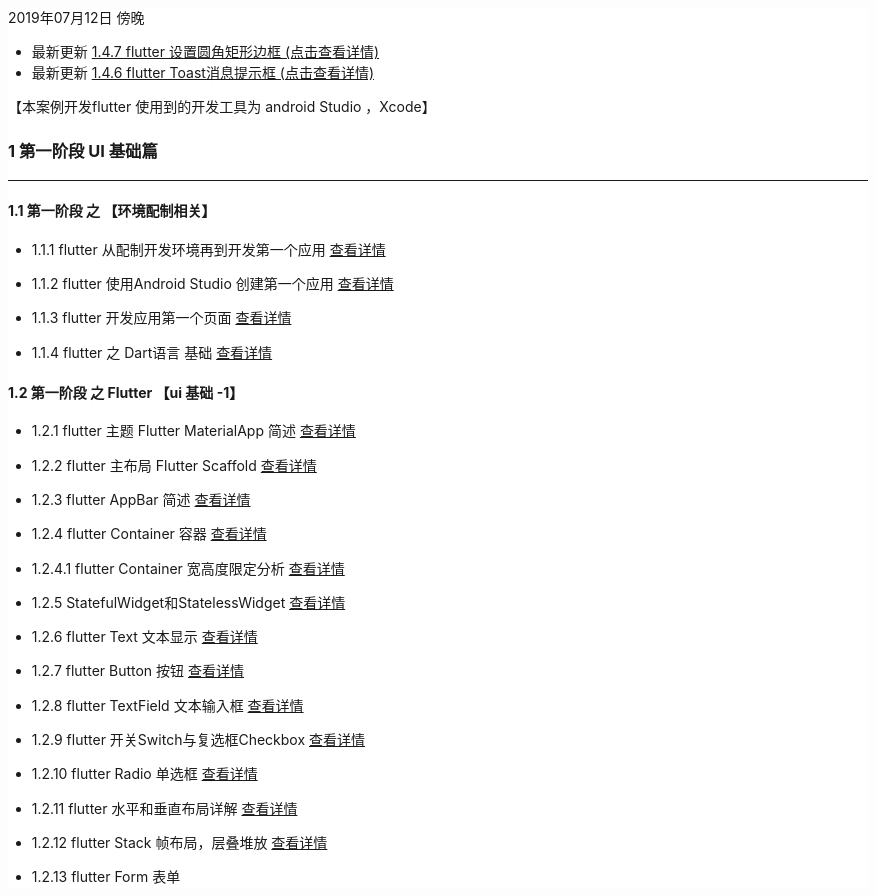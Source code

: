 2019年07月12日 傍晚
* 最新更新 [1.4.7 flutter 设置圆角矩形边框  (点击查看详情)](https://blog.csdn.net/zl18603543572/article/details/95641481)
* 最新更新 [1.4.6 flutter Toast消息提示框 (点击查看详情)](https://blog.csdn.net/zl18603543572/article/details/95636351)



【本案例开发flutter 使用到的开发工具为 android Studio ，Xcode】


### 1 第一阶段  UI 基础篇
***

#### 1.1 第一阶段 之 【环境配制相关】

* 1.1.1 flutter 从配制开发环境再到开发第一个应用 [查看详情](https://blog.csdn.net/zl18603543572/article/details/93532770)   

* 1.1.2 flutter 使用Android Studio 创建第一个应用  [查看详情](https://blog.csdn.net/zl18603543572/article/details/94166350)      

* 1.1.3 flutter 开发应用第一个页面 [查看详情](https://blog.csdn.net/zl18603543572/article/details/94166523)     

* 1.1.4 flutter 之 Dart语言 基础  [查看详情](https://blog.csdn.net/zl18603543572/article/details/94166683)  

#### 1.2 第一阶段 之 Flutter  【ui 基础 -1】

 * 1.2.1 flutter 主题 Flutter MaterialApp 简述  [查看详情](https://blog.csdn.net/zl18603543572/article/details/94166904)
 * 1.2.2 flutter 主布局 Flutter Scaffold  [查看详情](https://blog.csdn.net/zl18603543572/article/details/94167100)

 * 1.2.3 flutter AppBar 简述  [查看详情](https://blog.csdn.net/zl18603543572/article/details/94167192) 

 * 1.2.4 flutter Container 容器  [查看详情](https://blog.csdn.net/zl18603543572/article/details/94167281) 
 * 1.2.4.1 flutter Container 宽高度限定分析 [查看详情](https://blog.csdn.net/zl18603543572/article/details/103792915)
 * 1.2.5 StatefulWidget和StatelessWidget   [查看详情](https://blog.csdn.net/zl18603543572/article/details/94167384)  

 * 1.2.6 flutter Text 文本显示 [查看详情](https://blog.csdn.net/zl18603543572/article/details/94347464)

 * 1.2.7 flutter Button 按钮  [查看详情](https://blog.csdn.net/zl18603543572/article/details/94347588)
 
 * 1.2.8 flutter TextField 文本输入框   [查看详情](https://blog.csdn.net/zl18603543572/article/details/94347668)

 * 1.2.9 flutter 开关Switch与复选框Checkbox   [查看详情](https://blog.csdn.net/zl18603543572/article/details/94347934)

 * 1.2.10 flutter Radio 单选框  [查看详情](https://blog.csdn.net/zl18603543572/article/details/94348140)

 * 1.2.11 flutter 水平和垂直布局详解  [查看详情](https://blog.csdn.net/zl18603543572/article/details/94348335)

 * 1.2.12 flutter Stack 帧布局，层叠堆放 [查看详情](https://blog.csdn.net/zl18603543572/article/details/94348405)

 * 1.2.13 flutter Form 表单
